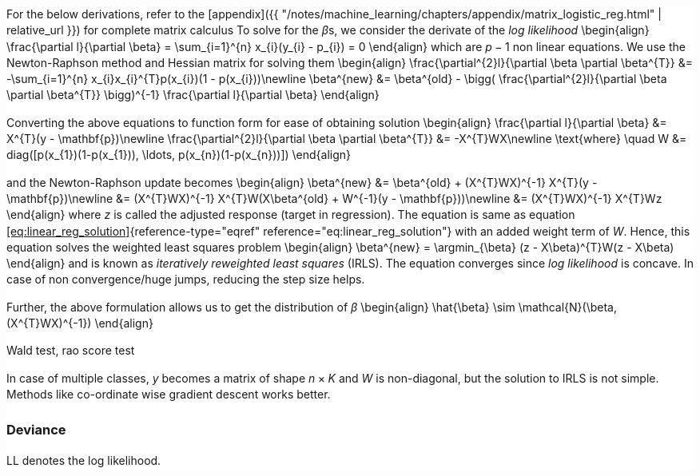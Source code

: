 For the below derivations, refer to the [appendix]({{ "/notes/machine_learning/chapters/appendix/matrix_logistic_reg.html" | relative_url }}) for complete matrix calculus
To solve for the $\beta$s, we consider the derivate of the *log likelihood*
\begin{align}
        \frac{\partial l}{\partial \beta} = \sum_{i=1}^{n} x_{i}(y_{i} - p_{i}) = 0
    \end{align}
which are $p-1$ non linear equations. We use the Newton-Raphson method and Hessian matrix for solving them
\begin{align}
        \frac{\partial^{2}l}{\partial \beta \partial \beta^{T}} &= -\sum_{i=1}^{n} x_{i}x_{i}^{T}p(x_{i})(1 - p(x_{i}))\newline
        \beta^{new} &= \beta^{old} - \bigg( \frac{\partial^{2}l}{\partial \beta \partial \beta^{T}} \bigg)^{-1} \frac{\partial l}{\partial \beta}
    \end{align}

Converting the above equations to function form for ease of obtaining solution
\begin{align}
        \frac{\partial l}{\partial \beta} &= X^{T}(y - \mathbf{p})\newline
        \frac{\partial^{2}l}{\partial \beta \partial \beta^{T}} &= -X^{T}WX\newline
        \text{where} \quad W &= diag([p(x_{1})(1-p(x_{1})), \ldots, p(x_{n})(1-p(x_{n}))])
    \end{align}

and the Newton-Raphson update becomes
\begin{align}
        \beta^{new} &= \beta^{old} + (X^{T}WX)^{-1} X^{T}(y - \mathbf{p})\newline
        &= (X^{T}WX)^{-1} X^{T}W(X\beta^{old} + W^{-1}(y - \mathbf{p}))\newline
        &= (X^{T}WX)^{-1} X^{T}Wz
    \end{align}
where $z$ is called the adjusted response (target in regression). The equation is same as equation [\[eq:linear_reg_solution\]](#eq:linear_reg_solution){reference-type="eqref" reference="eq:linear_reg_solution"} with an added weight term of $W$. Hence, this equation solves the weighted least squares problem
\begin{align}
        \beta^{new} = \argmin_{\beta} (z - X\beta)^{T}W(z - X\beta)
    \end{align}
and is known as *iteratively reweighted least squares* (IRLS). The equation converges since *log likelihood* is concave. In case of non convergence/huge jumps, reducing the step size helps.


Further, the above formulation allows us to get the distribution of $\beta$
\begin{align}
        \hat{\beta} \sim \mathcal{N}(\beta, (X^{T}WX)^{-1})
    \end{align}

Wald test, rao score test


In case of multiple classes, $y$ becomes a matrix of shape $n \times K$ and $W$ is non-diagonal, but the solution to IRLS is not simple. Methods like co-ordinate wise gradient descent works better.


### Deviance

LL denotes the log likelihood.
